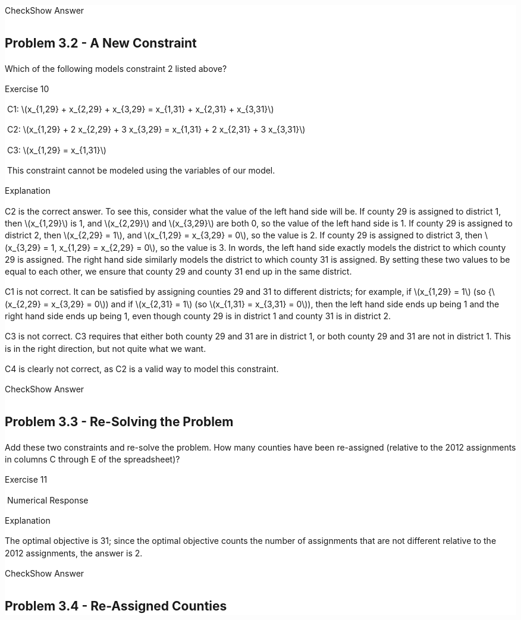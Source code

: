 CheckShow Answer

Problem 3.2 - A New Constraint
------------------------------

Which of the following models constraint 2 listed above?

Exercise 10

&nbsp;C1: \\(x\_{1,29} + x\_{2,29} + x\_{3,29} = x\_{1,31} + x\_{2,31} + x\_{3,31}\\)&nbsp;

&nbsp;C2: \\(x\_{1,29} + 2 x\_{2,29} + 3 x\_{3,29} = x\_{1,31} + 2 x\_{2,31} + 3 x\_{3,31}\\)&nbsp;

&nbsp;C3: \\(x\_{1,29} = x\_{1,31}\\)&nbsp;

&nbsp;This constraint cannot be modeled using the variables of our model.&nbsp;

Explanation

C2 is the correct answer. To see this, consider what the value of the left hand side will be. If county 29 is assigned to district 1, then \\(x\_{1,29}\\) is 1, and \\(x\_{2,29}\\) and \\(x\_{3,29}\\) are both 0, so the value of the left hand side is 1. If county 29 is assigned to district 2, then \\(x\_{2,29} = 1\\), and \\(x\_{1,29} = x\_{3,29} = 0\\), so the value is 2. If county 29 is assigned to district 3, then \\(x\_{3,29} = 1, x\_{1,29} = x\_{2,29} = 0\\), so the value is 3. In words, the left hand side exactly models the district to which county 29 is assigned. The right hand side similarly models the district to which county 31 is assigned. By setting these two values to be equal to each other, we ensure that county 29 and county 31 end up in the same district.

C1 is not correct. It can be satisfied by assigning counties 29 and 31 to different districts; for example, if \\(x\_{1,29} = 1\\) (so {\\(x\_{2,29} = x\_{3,29} = 0\\)) and if \\(x\_{2,31} = 1\\) (so \\(x\_{1,31} = x\_{3,31} = 0\\)), then the left hand side ends up being 1 and the right hand side ends up being 1, even though county 29 is in district 1 and county 31 is in district 2.

C3 is not correct. C3 requires that either both county 29 and 31 are in district 1, or both county 29 and 31 are not in district 1. This is in the right direction, but not quite what we want.

C4 is clearly not correct, as C2 is a valid way to model this constraint.

CheckShow Answer

Problem 3.3 - Re-Solving the Problem
------------------------------------

Add these two constraints and re-solve the problem. How many counties have been re-assigned (relative to the 2012 assignments in columns C through E of the spreadsheet)?

Exercise 11

&nbsp;Numerical Response&nbsp;

Explanation

The optimal objective is 31; since the optimal objective counts the number of assignments that are not different relative to the 2012 assignments, the answer is 2.

CheckShow Answer

Problem 3.4 - Re-Assigned Counties
----------------------------------
